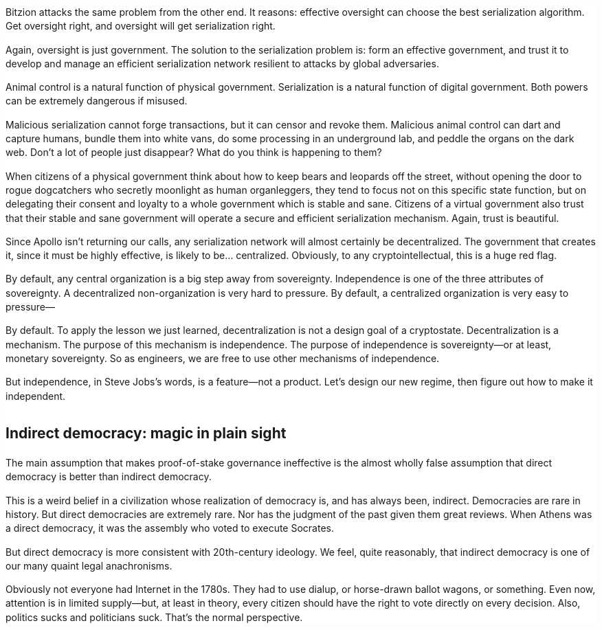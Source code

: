 Bitzion attacks the same problem from the other end. It reasons: effective oversight can choose the best serialization algorithm. Get oversight right, and oversight will get serialization right.

Again, oversight is just government. The solution to the serialization problem is: form an effective government, and trust it to develop and manage an efficient serialization network resilient to attacks by global adversaries.

Animal control is a natural function of physical government. Serialization is a natural function of digital government. Both powers can be extremely dangerous if misused.

Malicious serialization cannot forge transactions, but it can censor and revoke them. Malicious animal control can dart and capture humans, bundle them into white vans, do some processing in an underground lab, and peddle the organs on the dark web. Don’t a lot of people just disappear? What do you think is happening to them?

When citizens of a physical government think about how to keep bears and leopards off the street, without opening the door to rogue dogcatchers who secretly moonlight as human organleggers, they tend to focus not on this specific state function, but on delegating their consent and loyalty to a whole government which is stable and sane. Citizens of a virtual government also trust that their stable and sane government will operate a secure and efficient serialization mechanism. Again, trust is beautiful.

Since Apollo isn’t returning our calls, any serialization network will almost certainly be decentralized. The government that creates it, since it must be highly effective, is likely to be… centralized. Obviously, to any cryptointellectual, this is a huge red flag.

By default, any central organization is a big step away from sovereignty. Independence is one of the three attributes of sovereignty. A decentralized non-organization is very hard to pressure. By default, a centralized organization is very easy to pressure—

By default. To apply the lesson we just learned, decentralization is not a design goal of a cryptostate. Decentralization is a mechanism. The purpose of this mechanism is independence. The purpose of independence is sovereignty—or at least, monetary sovereignty. So as engineers, we are free to use other mechanisms of independence.

But independence, in Steve Jobs’s words, is a feature—not a product. Let’s design our new regime, then figure out how to make it independent.

## Indirect democracy: magic in plain sight

The main assumption that makes proof-of-stake governance ineffective is the almost wholly false assumption that direct democracy is better than indirect democracy.

This is a weird belief in a civilization whose realization of democracy is, and has always been, indirect. Democracies are rare in history. But direct democracies are extremely rare. Nor has the judgment of the past given them great reviews. When Athens was a direct democracy, it was the assembly who voted to execute Socrates.

But direct democracy is more consistent with 20th-century ideology. We feel, quite reasonably, that indirect democracy is one of our many quaint legal anachronisms.

Obviously not everyone had Internet in the 1780s. They had to use dialup, or horse-drawn ballot wagons, or something. Even now, attention is in limited supply—but, at least in theory, every citizen should have the right to vote directly on every decision. Also, politics sucks and politicians suck. That’s the normal perspective.

